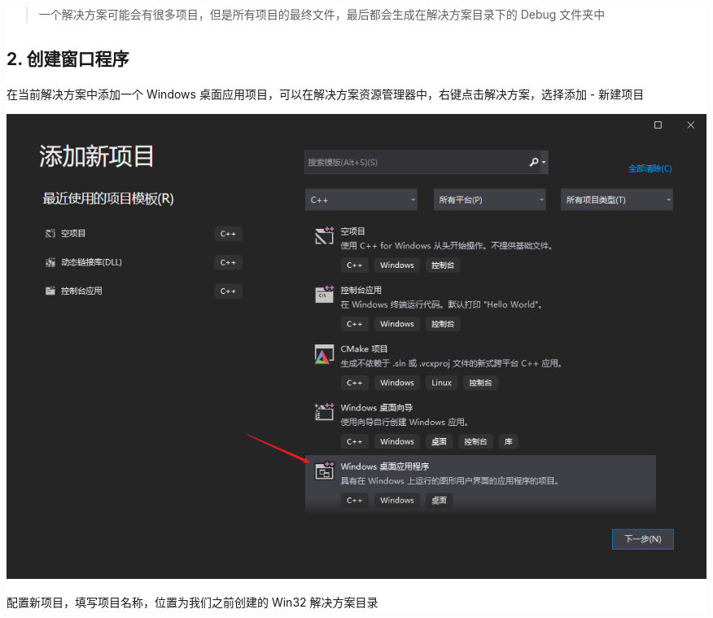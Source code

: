 > 一个解决方案可能会有很多项目，但是所有项目的最终文件，最后都会生成在解决方案目录下的 Debug 文件夹中



## 2. 创建窗口程序

在当前解决方案中添加一个 Windows 桌面应用项目，可以在解决方案资源管理器中，右键点击解决方案，选择添加 - 新建项目

![image-20210911155537414](images/win32/image-20210911155537414.png)



配置新项目，填写项目名称，位置为我们之前创建的 Win32 解决方案目录
